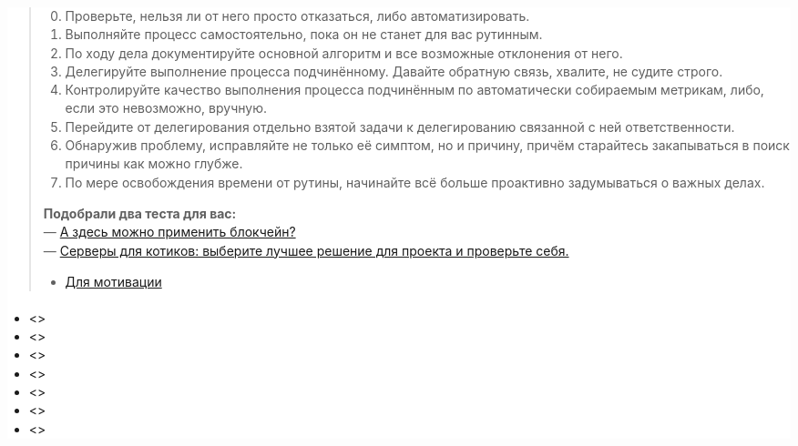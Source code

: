 
> 0. Проверьте, нельзя ли от него просто отказаться, либо автоматизировать.  
>  1. Выполняйте процесс самостоятельно, пока он не станет для вас рутинным.  
>  2. По ходу дела документируйте основной алгоритм и все возможные отклонения от него.  
>  3. Делегируйте выполнение процесса подчинëнному. Давайте обратную связь, хвалите, не судите строго.  
>  4. Контролируйте качество выполнения процесса подчинëнным по автоматически собираемым метрикам, либо, если это невозможно, вручную.  
>  5. Перейдите от делегирования отдельно взятой задачи к делегированию связанной с ней ответственности.  
>  6. Обнаружив проблему, исправляйте не только еë симптом, но и причину, причëм старайтесь закапываться в поиск причины как можно глубже.  
>  7. По мере освобождения времени от рутины, начинайте всë больше проактивно задумываться о важных делах.
> 
> 
> **Подобрали два теста для вас:**  
>  — [А здесь можно применить блокчейн?](https://tprg.ru/UcBz)  
>  — [Серверы для котиков: выберите лучшее решение для проекта и проверьте себя.](https://tprg.ru/8S2a)
> 
>  * [Для мотивации](https://tproger.ru/tag/for-motivation/)
#### 

* <>
* <>
* <>
* <>
* <>
* <>
* <>
 